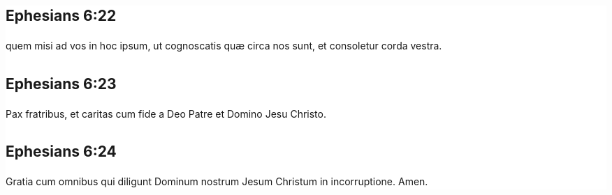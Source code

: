 
<a id="orgd7d179f"></a>

## Ephesians 6:22

quem misi ad vos in hoc ipsum, ut cognoscatis quæ circa nos sunt, et consoletur corda vestra.


<a id="orgc124ac2"></a>

## Ephesians 6:23

Pax fratribus, et caritas cum fide a Deo Patre et Domino Jesu Christo.


<a id="org2a4df13"></a>

## Ephesians 6:24

Gratia cum omnibus qui diligunt Dominum nostrum Jesum Christum in incorruptione. Amen.    

